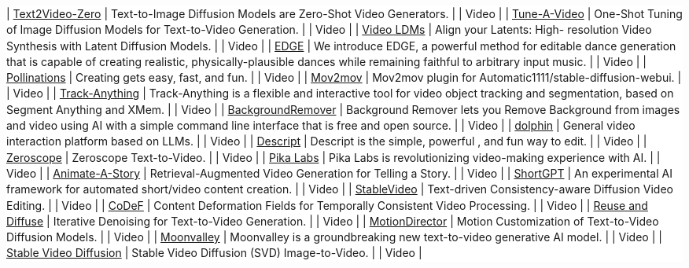 | [Text2Video-Zero](https://github.com/Picsart-AI-Research/Text2Video-Zero)   | Text-to-Image Diffusion Models are Zero-Shot Video Generators.                                                                                                                           |             | Video |
| [Tune-A-Video](https://github.com/showlab/Tune-A-Video)                     | One-Shot Tuning of Image Diffusion Models for Text-to-Video Generation.                                                                                                                  |             | Video |
| [Video LDMs](https://research.nvidia.com/labs/toronto-ai/VideoLDM/)         | Align your Latents: High- resolution Video Synthesis with Latent Diffusion Models.                                                                                                       |             | Video |
| [EDGE](https://github.com/Stanford-TML/EDGE)                                | We introduce EDGE, a powerful method for editable dance generation that is capable of creating realistic, physically-plausible dances while remaining faithful to arbitrary input music. |             | Video |
| [Pollinations](https://pollinations.ai/c/Video)                             | Creating gets easy, fast, and fun.                                                                                                                                                       |             | Video |
| [Mov2mov](https://github.com/Scholar01/sd-webui-mov2mov)                    | Mov2mov plugin for Automatic1111/stable-diffusion-webui.                                                                                                                                 |             | Video |
| [Track-Anything](https://github.com/gaomingqi/Track-Anything)               | Track-Anything is a flexible and interactive tool for video object tracking and segmentation, based on Segment Anything and XMem.                                                        |             | Video |
| [BackgroundRemover](https://github.com/nadermx/backgroundremover)           | Background Remover lets you Remove Background from images and video using AI with a simple command line interface that is free and open source.                                          |             | Video |
| [dolphin](https://github.com/kaleido-lab/dolphin)                           | General video interaction platform based on LLMs.                                                                                                                                        |             | Video |
| [Descript](https://www.descript.com/)                                       | Descript is the simple, powerful , and fun way to edit.                                                                                                                                  |             | Video |
| [Zeroscope](https://huggingface.co/spaces/fffiloni/zeroscope)               | Zeroscope Text-to-Video.                                                                                                                                                                 |             | Video |
| [Pika Labs](https://www.pika.art/)                                          | Pika Labs is revolutionizing video-making experience with AI.                                                                                                                            |             | Video |
| [Animate-A-Story](https://github.com/VideoCrafter/Animate-A-Story)          | Retrieval-Augmented Video Generation for Telling a Story.                                                                                                                                |             | Video |
| [ShortGPT](https://github.com/RayVentura/ShortGPT)                          | An experimental AI framework for automated short/video content creation.                                                                                                                 |             | Video |
| [StableVideo](https://github.com/rese1f/stablevideo)                        | Text-driven Consistency-aware Diffusion Video Editing.                                                                                                                                   |             | Video |
| [CoDeF](https://github.com/qiuyu96/codef)                                   | Content Deformation Fields for Temporally Consistent Video Processing.                                                                                                                   |             | Video |
| [Reuse and Diffuse](https://anonymous0x233.github.io/ReuseAndDiffuse/)      | Iterative Denoising for Text-to-Video Generation.                                                                                                                                        |             | Video |
| [MotionDirector](https://github.com/showlab/MotionDirector)                 | Motion Customization of Text-to-Video Diffusion Models.                                                                                                                                  |             | Video |
| [Moonvalley](https://moonvalley.ai/)                                        | Moonvalley is a groundbreaking new text-to-video generative AI model.                                                                                                                    |             | Video |
| [Stable Video Diffusion](https://github.com/Stability-AI/generative-models) | Stable Video Diffusion (SVD) Image-to-Video.                                                                                                                                             |             | Video |